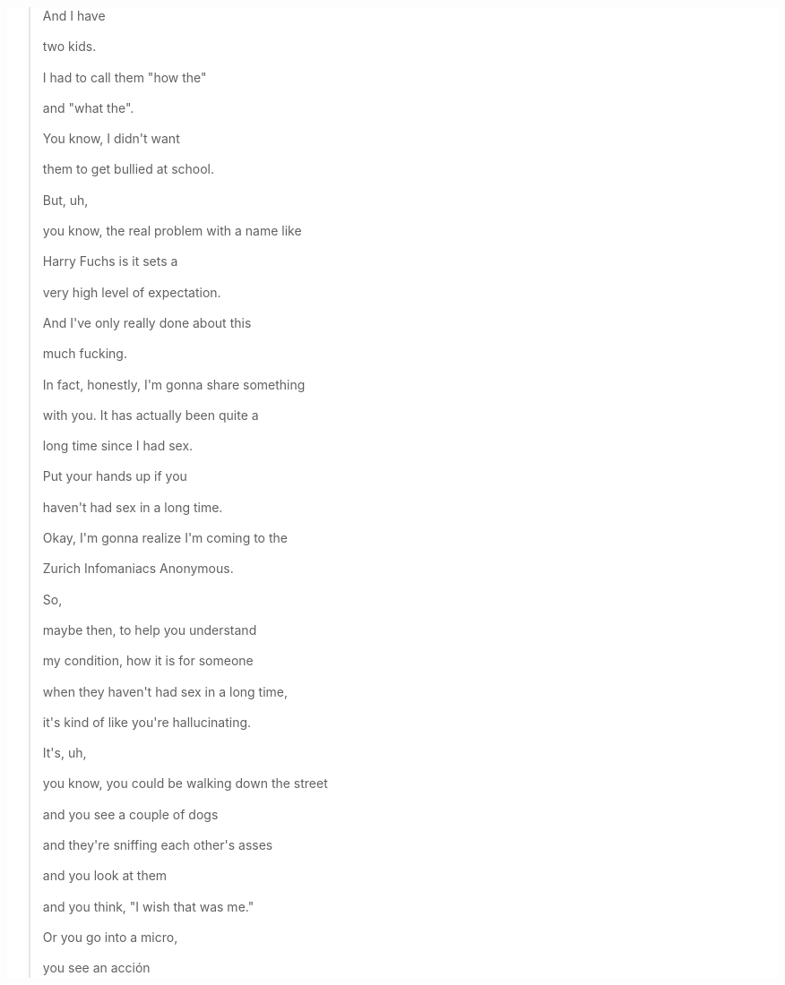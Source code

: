 > And I have
>
> two kids.
>
> I had to call them "how the"
>
> and "what the".
>
> You know, I didn't want
>
> them to get bullied at school.
>
> But, uh,
>
> you know, the real problem with a name like
>
> Harry Fuchs is it sets a
>
> very high level of expectation.
>
> And I've only really done about this
>
> much fucking.
>
> In fact, honestly, I'm gonna share something
>
> with you. It has actually been quite a
>
> long time since I had sex.
>
> Put your hands up if you
>
> haven't had sex in a long time.
>
> Okay, I'm gonna realize I'm coming to the
>
> Zurich Infomaniacs Anonymous.
>
> So,
>
> maybe then, to help you understand
>
> my condition, how it is for someone
>
> when they haven't had sex in a long time,
>
> it's kind of like you're hallucinating.
>
> It's, uh,
>
> you know, you could be walking down the street
>
> and you see a couple of dogs
>
> and they're sniffing each other's asses
>
> and you look at them
>
> and you think, "I wish that was me."
>
> Or you go into a micro,
>
> you see an acción
>